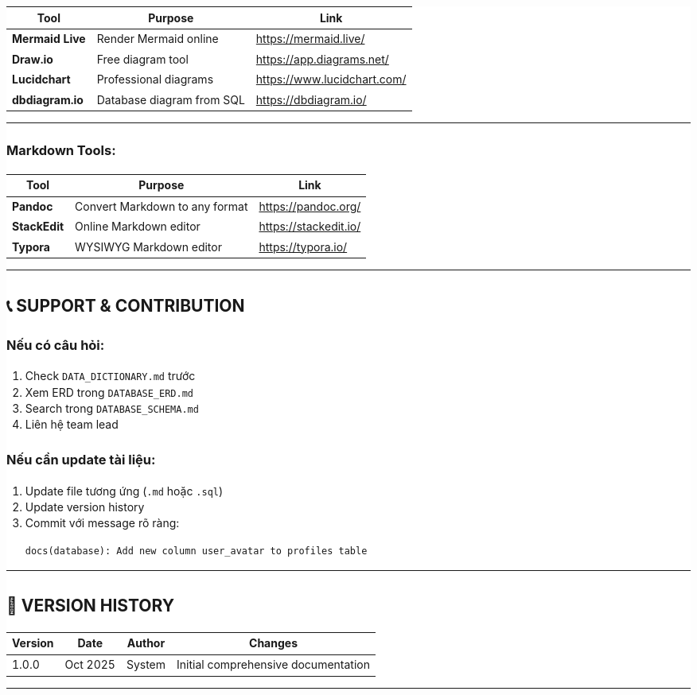 | Tool | Purpose | Link |
|------|---------|------|
| **Mermaid Live** | Render Mermaid online | https://mermaid.live/ |
| **Draw.io** | Free diagram tool | https://app.diagrams.net/ |
| **Lucidchart** | Professional diagrams | https://www.lucidchart.com/ |
| **dbdiagram.io** | Database diagram from SQL | https://dbdiagram.io/ |

---

### **Markdown Tools:**

| Tool | Purpose | Link |
|------|---------|------|
| **Pandoc** | Convert Markdown to any format | https://pandoc.org/ |
| **StackEdit** | Online Markdown editor | https://stackedit.io/ |
| **Typora** | WYSIWYG Markdown editor | https://typora.io/ |

---

## 📞 SUPPORT & CONTRIBUTION

### **Nếu có câu hỏi:**

1. Check `DATA_DICTIONARY.md` trước
2. Xem ERD trong `DATABASE_ERD.md`
3. Search trong `DATABASE_SCHEMA.md`
4. Liên hệ team lead

### **Nếu cần update tài liệu:**

1. Update file tương ứng (`.md` hoặc `.sql`)
2. Update version history
3. Commit với message rõ ràng:
   ```
   docs(database): Add new column user_avatar to profiles table
   ```

---

## 📝 VERSION HISTORY

| Version | Date | Author | Changes |
|---------|------|--------|---------|
| 1.0.0 | Oct 2025 | System | Initial comprehensive documentation |

---
